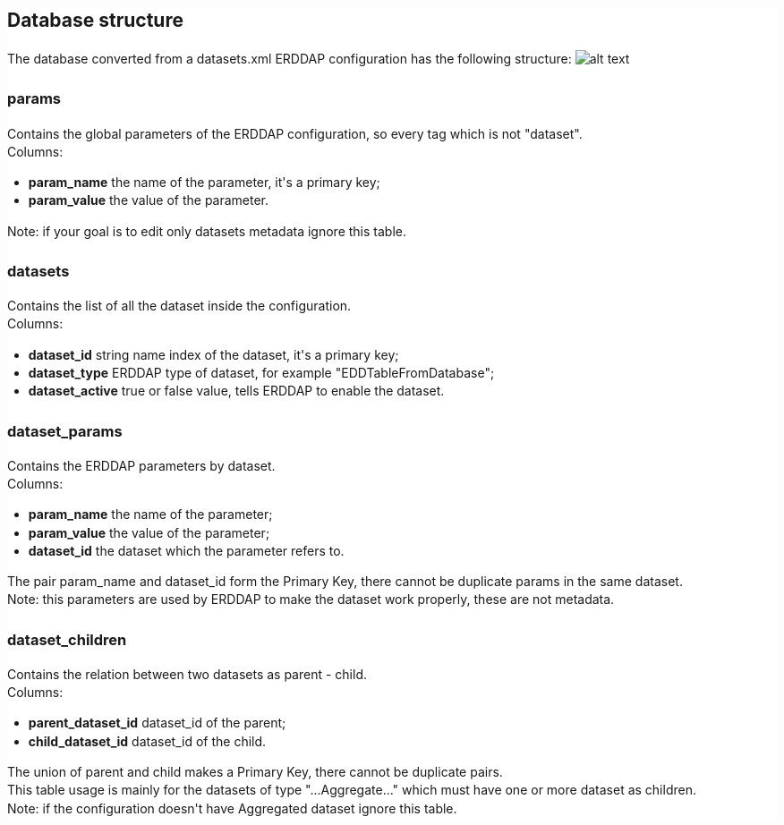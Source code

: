 
## Database structure
The database converted from a datasets.xml ERDDAP configuration has the following structure:
![alt text](./images/database_structure.png)


### params
Contains the global parameters of the ERDDAP configuration, so every tag which is not "dataset".
<br>
Columns:
- <strong>param_name</strong> the name of the parameter, it's a primary key;
- <strong>param_value</strong> the value of the parameter.

Note: if your goal is to edit only datasets metadata ignore this table.


### datasets
Contains the list of all the dataset inside the configuration.
<br>
Columns:
- <strong>dataset_id</strong> string name index of the dataset, it's a primary key;
- <strong>dataset_type</strong> ERDDAP type of dataset, for example "EDDTableFromDatabase";
- <strong>dataset_active</strong> true or false value, tells ERDDAP to enable the dataset.


### dataset_params
Contains the ERDDAP parameters by dataset.
<br>
Columns:
- <strong>param_name</strong> the name of the parameter;
- <strong>param_value</strong> the value of the parameter;
- <strong>dataset_id</strong> the dataset which the parameter refers to.

The pair param_name and dataset_id form the Primary Key, there cannot be duplicate params in the same dataset.
<br>
Note: this parameters are used by ERDDAP to make the dataset work properly, these are not metadata.


### dataset_children
Contains the relation between two datasets as parent - child.
<br>
Columns:
- <strong>parent_dataset_id</strong> dataset_id of the parent;
- <strong>child_dataset_id</strong> dataset_id of the child.

The union of parent and child makes a Primary Key, there cannot be duplicate pairs.
<br>
This table usage is mainly for the datasets of type "...Aggregate..." which must have one or more dataset as children.
<br>
Note: if the configuration doesn't have Aggregated dataset ignore this table.
